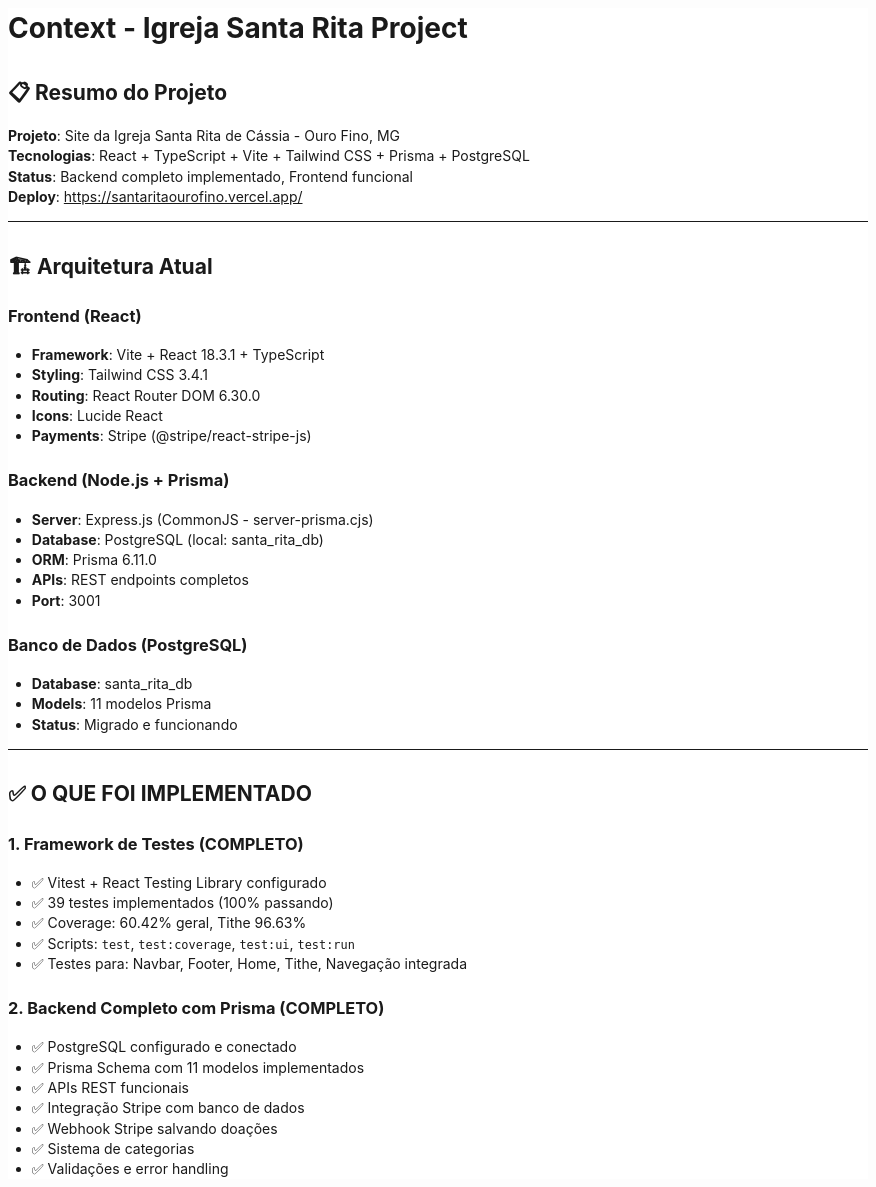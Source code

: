 # Context - Igreja Santa Rita Project

## 📋 Resumo do Projeto

**Projeto**: Site da Igreja Santa Rita de Cássia - Ouro Fino, MG  
**Tecnologias**: React + TypeScript + Vite + Tailwind CSS + Prisma + PostgreSQL  
**Status**: Backend completo implementado, Frontend funcional  
**Deploy**: https://santaritaourofino.vercel.app/  

---

## 🏗️ Arquitetura Atual

### **Frontend (React)**
- **Framework**: Vite + React 18.3.1 + TypeScript
- **Styling**: Tailwind CSS 3.4.1
- **Routing**: React Router DOM 6.30.0
- **Icons**: Lucide React
- **Payments**: Stripe (@stripe/react-stripe-js)

### **Backend (Node.js + Prisma)**
- **Server**: Express.js (CommonJS - server-prisma.cjs)
- **Database**: PostgreSQL (local: santa_rita_db)
- **ORM**: Prisma 6.11.0
- **APIs**: REST endpoints completos
- **Port**: 3001

### **Banco de Dados (PostgreSQL)**
- **Database**: santa_rita_db
- **Models**: 11 modelos Prisma
- **Status**: Migrado e funcionando

---

## ✅ O QUE FOI IMPLEMENTADO

### **1. Framework de Testes (COMPLETO)**
- ✅ Vitest + React Testing Library configurado
- ✅ 39 testes implementados (100% passando)
- ✅ Coverage: 60.42% geral, Tithe 96.63%
- ✅ Scripts: `test`, `test:coverage`, `test:ui`, `test:run`
- ✅ Testes para: Navbar, Footer, Home, Tithe, Navegação integrada

### **2. Backend Completo com Prisma (COMPLETO)**
- ✅ PostgreSQL configurado e conectado
- ✅ Prisma Schema com 11 modelos implementados
- ✅ APIs REST funcionais
- ✅ Integração Stripe com banco de dados
- ✅ Webhook Stripe salvando doações
- ✅ Sistema de categorias
- ✅ Validações e error handling
